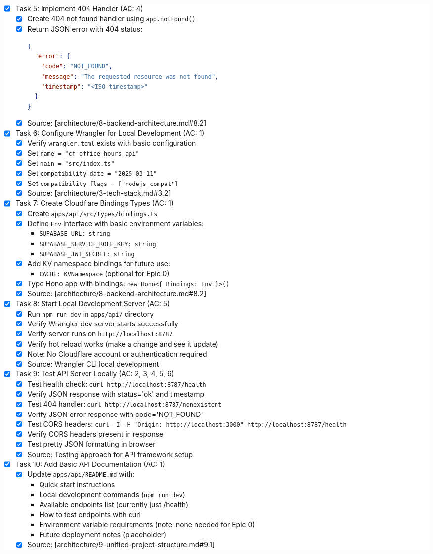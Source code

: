 - [x] Task 5: Implement 404 Handler (AC: 4)
  - [x] Create 404 not found handler using `app.notFound()`
  - [x] Return JSON error with 404 status:
    ```json
    {
      "error": {
        "code": "NOT_FOUND",
        "message": "The requested resource was not found",
        "timestamp": "<ISO timestamp>"
      }
    }
    ```
  - [x] Source: [architecture/8-backend-architecture.md#8.2]

- [x] Task 6: Configure Wrangler for Local Development (AC: 1)
  - [x] Verify `wrangler.toml` exists with basic configuration
  - [x] Set `name = "cf-office-hours-api"`
  - [x] Set `main = "src/index.ts"`
  - [x] Set `compatibility_date = "2025-03-11"`
  - [x] Set `compatibility_flags = ["nodejs_compat"]`
  - [x] Source: [architecture/3-tech-stack.md#3.2]

- [x] Task 7: Create Cloudflare Bindings Types (AC: 1)
  - [x] Create `apps/api/src/types/bindings.ts`
  - [x] Define `Env` interface with basic environment variables:
    - `SUPABASE_URL: string`
    - `SUPABASE_SERVICE_ROLE_KEY: string`
    - `SUPABASE_JWT_SECRET: string`
  - [x] Add KV namespace bindings for future use:
    - `CACHE: KVNamespace` (optional for Epic 0)
  - [x] Type Hono app with bindings: `new Hono<{ Bindings: Env }>()`
  - [x] Source: [architecture/8-backend-architecture.md#8.2]

- [x] Task 8: Start Local Development Server (AC: 5)
  - [x] Run `npm run dev` in `apps/api/` directory
  - [x] Verify Wrangler dev server starts successfully
  - [x] Verify server runs on `http://localhost:8787`
  - [x] Verify hot reload works (make a change and see it update)
  - [x] Note: No Cloudflare account or authentication required
  - [x] Source: Wrangler CLI local development

- [x] Task 9: Test API Server Locally (AC: 2, 3, 4, 5, 6)
  - [x] Test health check: `curl http://localhost:8787/health`
  - [x] Verify JSON response with status='ok' and timestamp
  - [x] Test 404 handler: `curl http://localhost:8787/nonexistent`
  - [x] Verify JSON error response with code='NOT_FOUND'
  - [x] Test CORS headers: `curl -I -H "Origin: http://localhost:3000" http://localhost:8787/health`
  - [x] Verify CORS headers present in response
  - [x] Test pretty JSON formatting in browser
  - [x] Source: Testing approach for API framework setup

- [x] Task 10: Add Basic API Documentation (AC: 1)
  - [x] Update `apps/api/README.md` with:
    - Quick start instructions
    - Local development commands (`npm run dev`)
    - Available endpoints list (currently just /health)
    - How to test endpoints with curl
    - Environment variable requirements (note: none needed for Epic 0)
    - Future deployment notes (placeholder)
  - [x] Source: [architecture/9-unified-project-structure.md#9.1]
